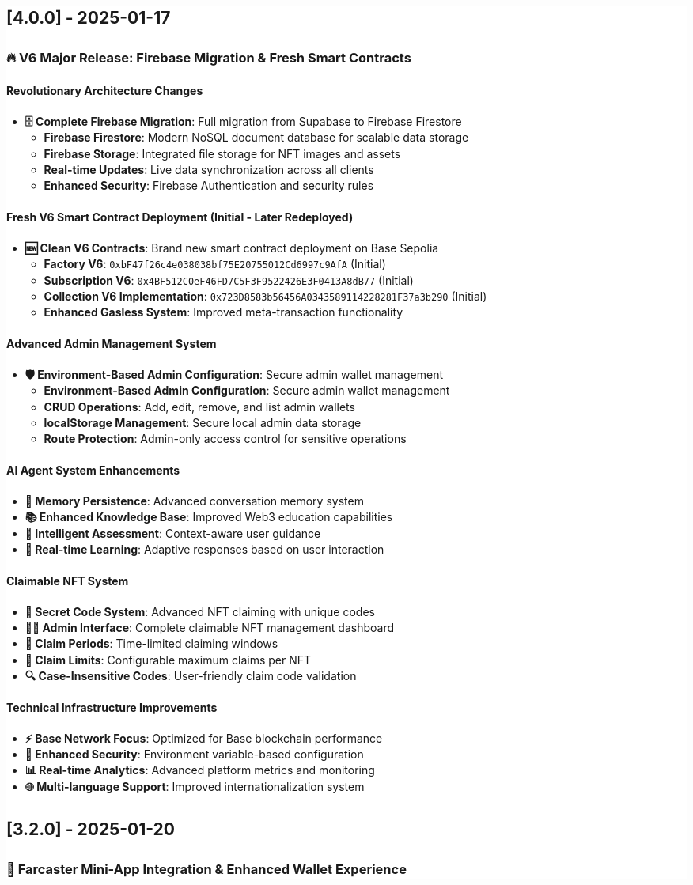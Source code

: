 ## [4.0.0] - 2025-01-17

### 🔥 **V6 Major Release: Firebase Migration & Fresh Smart Contracts**

#### Revolutionary Architecture Changes
- **🗄️ Complete Firebase Migration**: Full migration from Supabase to Firebase Firestore
  - **Firebase Firestore**: Modern NoSQL document database for scalable data storage
  - **Firebase Storage**: Integrated file storage for NFT images and assets
  - **Real-time Updates**: Live data synchronization across all clients
  - **Enhanced Security**: Firebase Authentication and security rules

#### Fresh V6 Smart Contract Deployment (Initial - Later Redeployed)
- **🆕 Clean V6 Contracts**: Brand new smart contract deployment on Base Sepolia
  - **Factory V6**: `0xbF47f26c4e038038bf75E20755012Cd6997c9AfA` (Initial)
  - **Subscription V6**: `0x4BF512C0eF46FD7C5F3F9522426E3F0413A8dB77` (Initial)
  - **Collection V6 Implementation**: `0x723D8583b56456A0343589114228281F37a3b290` (Initial)
  - **Enhanced Gasless System**: Improved meta-transaction functionality

#### Advanced Admin Management System
- **🛡️ Environment-Based Admin Configuration**: Secure admin wallet management
  - **Environment-Based Admin Configuration**: Secure admin wallet management
  - **CRUD Operations**: Add, edit, remove, and list admin wallets
  - **localStorage Management**: Secure local admin data storage
  - **Route Protection**: Admin-only access control for sensitive operations

#### AI Agent System Enhancements
- **🤖 Memory Persistence**: Advanced conversation memory system
- **📚 Enhanced Knowledge Base**: Improved Web3 education capabilities
- **🎯 Intelligent Assessment**: Context-aware user guidance
- **🔄 Real-time Learning**: Adaptive responses based on user interaction

#### Claimable NFT System
- **💎 Secret Code System**: Advanced NFT claiming with unique codes
- **👨‍💼 Admin Interface**: Complete claimable NFT management dashboard
- **📅 Claim Periods**: Time-limited claiming windows
- **🎯 Claim Limits**: Configurable maximum claims per NFT
- **🔍 Case-Insensitive Codes**: User-friendly claim code validation

#### Technical Infrastructure Improvements
- **⚡ Base Network Focus**: Optimized for Base blockchain performance
- **🔐 Enhanced Security**: Environment variable-based configuration
- **📊 Real-time Analytics**: Advanced platform metrics and monitoring
- **🌐 Multi-language Support**: Improved internationalization system

## [3.2.0] - 2025-01-20

### 🚀 **Farcaster Mini-App Integration & Enhanced Wallet Experience**
